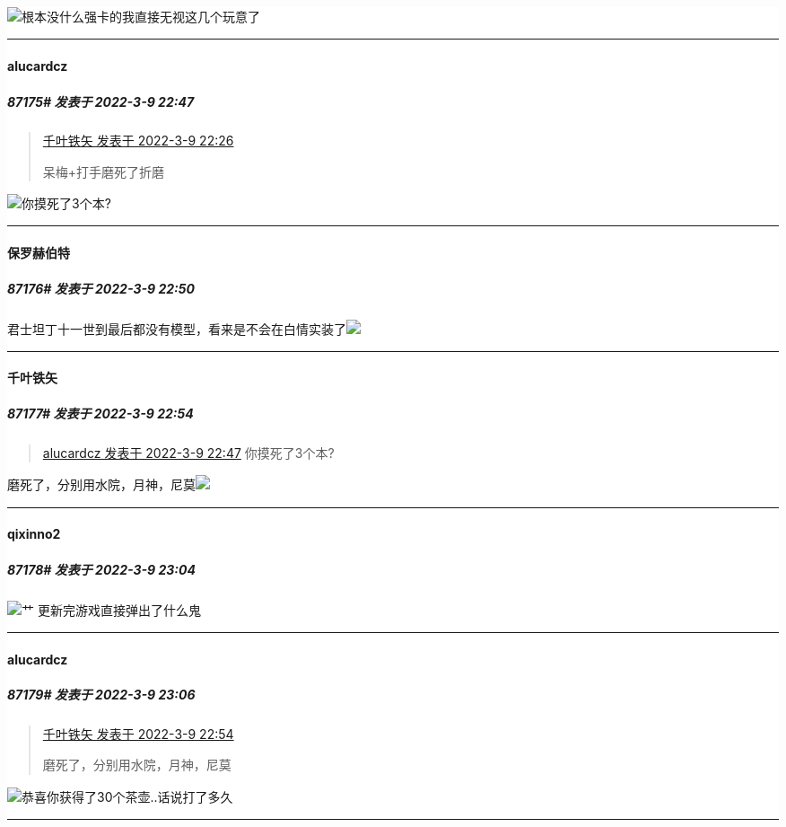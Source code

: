 <img src="https://static.saraba1st.com/image/smiley/face2017/002.png" referrerpolicy="no-referrer">根本没什么强卡的我直接无视这几个玩意了



*****

####  alucardcz  
##### 87175#       发表于 2022-3-9 22:47

<blockquote><a href="httphttps://bbs.saraba1st.com/2b/forum.php?mod=redirect&amp;goto=findpost&amp;pid=54983894&amp;ptid=1085254" target="_blank">千叶铁矢 发表于 2022-3-9 22:26</a>

呆梅+打手磨死了折磨</blockquote>
<img src="https://static.saraba1st.com/image/smiley/face2017/024.png" referrerpolicy="no-referrer">你摸死了3个本?

*****

####  保罗赫伯特  
##### 87176#       发表于 2022-3-9 22:50

君士坦丁十一世到最后都没有模型，看来是不会在白情实装了<img src="https://static.saraba1st.com/image/smiley/face2017/068.png" referrerpolicy="no-referrer">

*****

####  千叶铁矢  
##### 87177#       发表于 2022-3-9 22:54

<blockquote><a href="httphttps://bbs.saraba1st.com/2b/forum.php?mod=redirect&amp;goto=findpost&amp;pid=54984092&amp;ptid=1085254" target="_blank">alucardcz 发表于 2022-3-9 22:47</a>
你摸死了3个本?</blockquote>
磨死了，分别用水院，月神，尼莫<img src="https://static.saraba1st.com/image/smiley/face2017/068.png" referrerpolicy="no-referrer">



*****

####  qixinno2  
##### 87178#       发表于 2022-3-9 23:04

<img src="https://static.saraba1st.com/image/smiley/face2017/213.gif" referrerpolicy="no-referrer">艹 更新完游戏直接弹出了什么鬼

*****

####  alucardcz  
##### 87179#       发表于 2022-3-9 23:06

<blockquote><a href="httphttps://bbs.saraba1st.com/2b/forum.php?mod=redirect&amp;goto=findpost&amp;pid=54984156&amp;ptid=1085254" target="_blank">千叶铁矢 发表于 2022-3-9 22:54</a>

磨死了，分别用水院，月神，尼莫</blockquote>
<img src="https://static.saraba1st.com/image/smiley/face2017/047.png" referrerpolicy="no-referrer">恭喜你获得了30个茶壶..话说打了多久

*****
